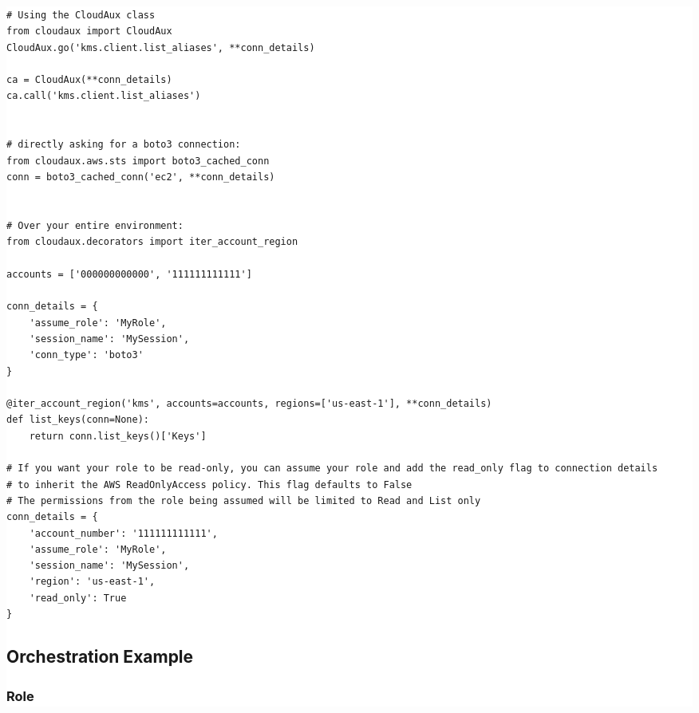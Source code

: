     
    # Using the CloudAux class
    from cloudaux import CloudAux
    CloudAux.go('kms.client.list_aliases', **conn_details)
    
    ca = CloudAux(**conn_details)
    ca.call('kms.client.list_aliases')
    
    
    # directly asking for a boto3 connection:
    from cloudaux.aws.sts import boto3_cached_conn
    conn = boto3_cached_conn('ec2', **conn_details)
   
    
    # Over your entire environment:
    from cloudaux.decorators import iter_account_region
   
    accounts = ['000000000000', '111111111111']

    conn_details = {
        'assume_role': 'MyRole',
        'session_name': 'MySession',
        'conn_type': 'boto3'
    }
        
    @iter_account_region('kms', accounts=accounts, regions=['us-east-1'], **conn_details)
    def list_keys(conn=None):
        return conn.list_keys()['Keys']
        
    # If you want your role to be read-only, you can assume your role and add the read_only flag to connection details
    # to inherit the AWS ReadOnlyAccess policy. This flag defaults to False
    # The permissions from the role being assumed will be limited to Read and List only
    conn_details = {
        'account_number': '111111111111',
        'assume_role': 'MyRole',
        'session_name': 'MySession',
        'region': 'us-east-1',
        'read_only': True
    }

## Orchestration Example

### Role
